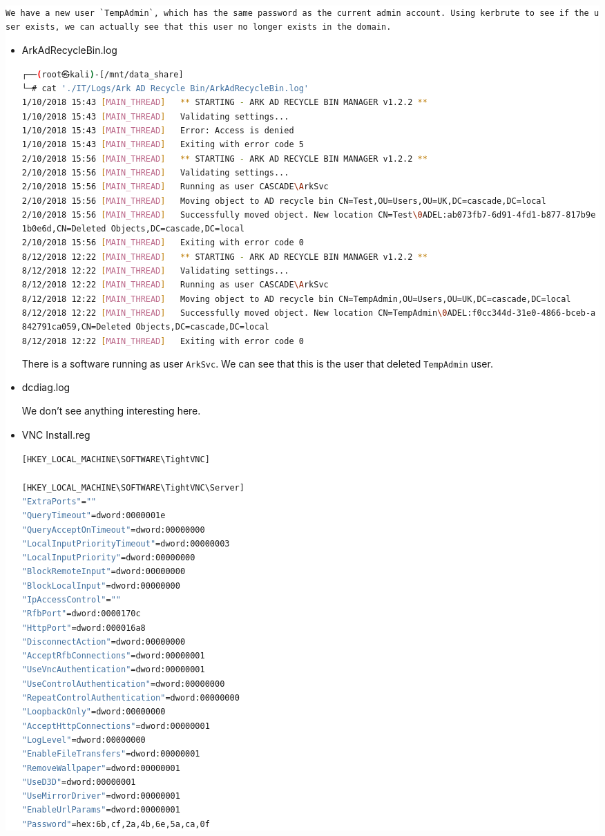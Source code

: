     We have a new user `TempAdmin`, which has the same password as the current admin account. Using kerbrute to see if the user exists, we can actually see that this user no longer exists in the domain.
    
- ArkAdRecycleBin.log
    
    ```bash
    ┌──(root㉿kali)-[/mnt/data_share]
    └─# cat './IT/Logs/Ark AD Recycle Bin/ArkAdRecycleBin.log'
    1/10/2018 15:43 [MAIN_THREAD]   ** STARTING - ARK AD RECYCLE BIN MANAGER v1.2.2 **
    1/10/2018 15:43 [MAIN_THREAD]   Validating settings...
    1/10/2018 15:43 [MAIN_THREAD]   Error: Access is denied
    1/10/2018 15:43 [MAIN_THREAD]   Exiting with error code 5
    2/10/2018 15:56 [MAIN_THREAD]   ** STARTING - ARK AD RECYCLE BIN MANAGER v1.2.2 **
    2/10/2018 15:56 [MAIN_THREAD]   Validating settings...
    2/10/2018 15:56 [MAIN_THREAD]   Running as user CASCADE\ArkSvc
    2/10/2018 15:56 [MAIN_THREAD]   Moving object to AD recycle bin CN=Test,OU=Users,OU=UK,DC=cascade,DC=local
    2/10/2018 15:56 [MAIN_THREAD]   Successfully moved object. New location CN=Test\0ADEL:ab073fb7-6d91-4fd1-b877-817b9e1b0e6d,CN=Deleted Objects,DC=cascade,DC=local
    2/10/2018 15:56 [MAIN_THREAD]   Exiting with error code 0
    8/12/2018 12:22 [MAIN_THREAD]   ** STARTING - ARK AD RECYCLE BIN MANAGER v1.2.2 **
    8/12/2018 12:22 [MAIN_THREAD]   Validating settings...
    8/12/2018 12:22 [MAIN_THREAD]   Running as user CASCADE\ArkSvc
    8/12/2018 12:22 [MAIN_THREAD]   Moving object to AD recycle bin CN=TempAdmin,OU=Users,OU=UK,DC=cascade,DC=local
    8/12/2018 12:22 [MAIN_THREAD]   Successfully moved object. New location CN=TempAdmin\0ADEL:f0cc344d-31e0-4866-bceb-a842791ca059,CN=Deleted Objects,DC=cascade,DC=local
    8/12/2018 12:22 [MAIN_THREAD]   Exiting with error code 0
    ```
    
    There is a software running as user `ArkSvc`. We can see that this is the user that deleted `TempAdmin` user.
    
- dcdiag.log
    
    We don’t see anything interesting here.
    
- VNC Install.reg
    
    ```bash
    [HKEY_LOCAL_MACHINE\SOFTWARE\TightVNC]
    
    [HKEY_LOCAL_MACHINE\SOFTWARE\TightVNC\Server]
    "ExtraPorts"=""
    "QueryTimeout"=dword:0000001e
    "QueryAcceptOnTimeout"=dword:00000000
    "LocalInputPriorityTimeout"=dword:00000003
    "LocalInputPriority"=dword:00000000
    "BlockRemoteInput"=dword:00000000
    "BlockLocalInput"=dword:00000000
    "IpAccessControl"=""
    "RfbPort"=dword:0000170c
    "HttpPort"=dword:000016a8
    "DisconnectAction"=dword:00000000
    "AcceptRfbConnections"=dword:00000001
    "UseVncAuthentication"=dword:00000001
    "UseControlAuthentication"=dword:00000000
    "RepeatControlAuthentication"=dword:00000000
    "LoopbackOnly"=dword:00000000
    "AcceptHttpConnections"=dword:00000001
    "LogLevel"=dword:00000000
    "EnableFileTransfers"=dword:00000001
    "RemoveWallpaper"=dword:00000001
    "UseD3D"=dword:00000001
    "UseMirrorDriver"=dword:00000001
    "EnableUrlParams"=dword:00000001
    "Password"=hex:6b,cf,2a,4b,6e,5a,ca,0f